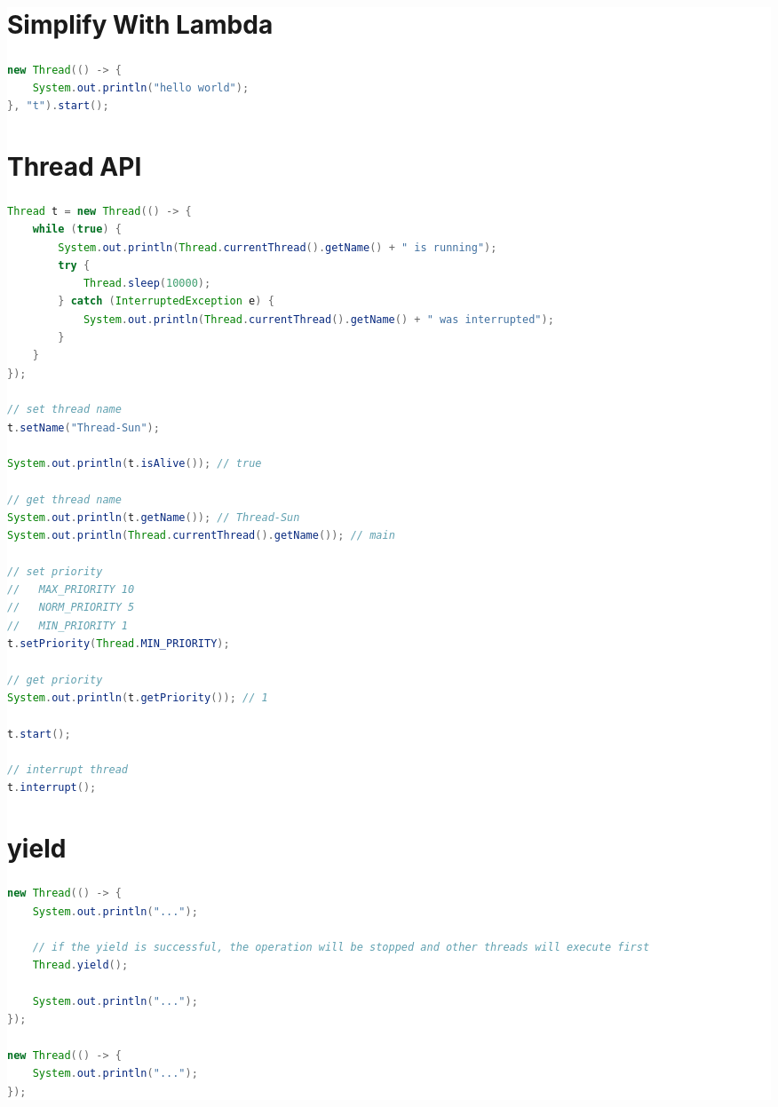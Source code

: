 # Simplify With Lambda

```java
new Thread(() -> {
    System.out.println("hello world");
}, "t").start();
```

# Thread API

```java
Thread t = new Thread(() -> {
    while (true) {
        System.out.println(Thread.currentThread().getName() + " is running");
        try {
            Thread.sleep(10000);
        } catch (InterruptedException e) {
            System.out.println(Thread.currentThread().getName() + " was interrupted");
        }
    }
});

// set thread name
t.setName("Thread-Sun");

System.out.println(t.isAlive()); // true

// get thread name
System.out.println(t.getName()); // Thread-Sun
System.out.println(Thread.currentThread().getName()); // main

// set priority
//   MAX_PRIORITY 10
//   NORM_PRIORITY 5
//   MIN_PRIORITY 1
t.setPriority(Thread.MIN_PRIORITY);

// get priority
System.out.println(t.getPriority()); // 1

t.start();

// interrupt thread
t.interrupt();
```

# yield

```java
new Thread(() -> {
    System.out.println("...");
    
    // if the yield is successful, the operation will be stopped and other threads will execute first
    Thread.yield();
    
    System.out.println("...");
});

new Thread(() -> {
    System.out.println("...");
});
```